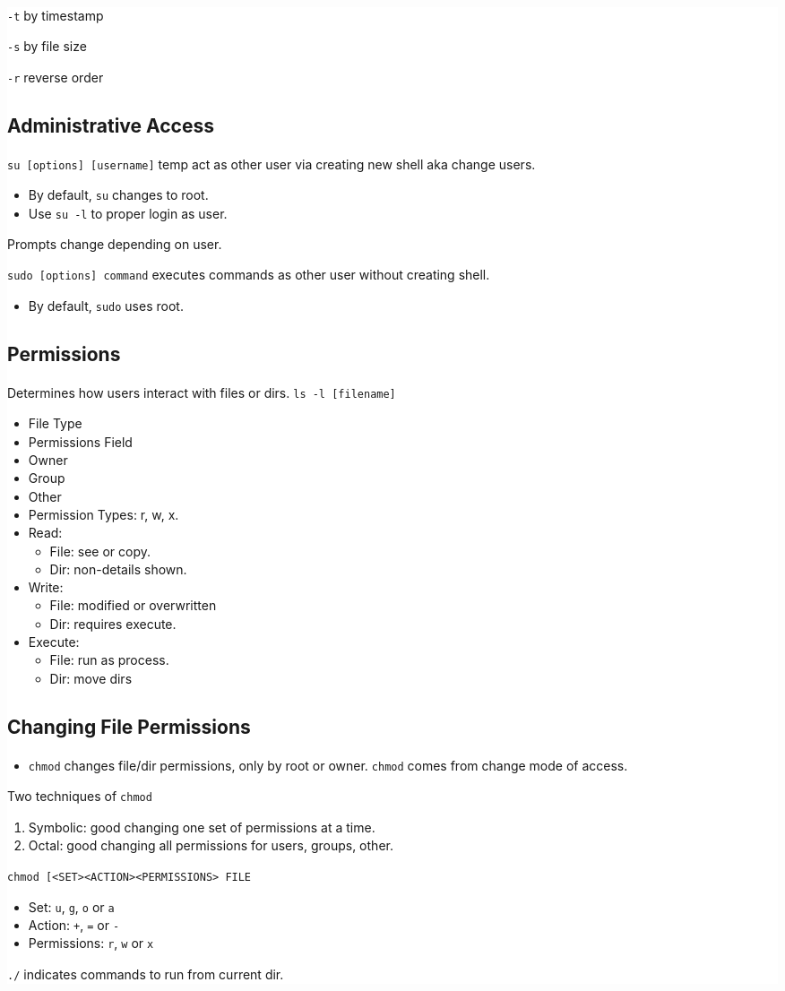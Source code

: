 `-t` by timestamp

`-s` by file size

`-r` reverse order

## Administrative Access

`su [options] [username]` temp act as other user via creating new shell aka change users.

- By default, `su` changes to root.
- Use `su -l` to proper login as user.

Prompts change depending on user.

`sudo [options] command` executes commands as other user without creating shell.

- By default, `sudo` uses root.

## Permissions

Determines how users interact with files or dirs. `ls -l [filename]`

- File Type
- Permissions Field
- Owner
- Group
- Other
- Permission Types: r, w, x.
- Read:
    - File: see or copy.
    - Dir: non-details shown.
- Write:
    - File: modified or overwritten
    - Dir: requires execute.
- Execute:
    - File: run as process.
    - Dir: move dirs

## Changing File Permissions

- `chmod` changes file/dir permissions, only by root or owner. `chmod` comes from change mode of access.

Two techniques of `chmod`

1. Symbolic: good changing one set of permissions at a time.
2. Octal: good changing all permissions for users, groups, other.

`chmod [<SET><ACTION><PERMISSIONS> FILE`

- Set: `u`, `g`, `o` or `a`
- Action: `+`, `=` or `-`
- Permissions: `r`, `w` or `x`

`./` indicates commands to run from current dir.

